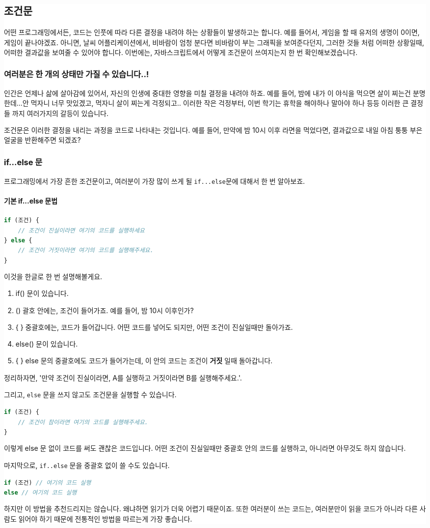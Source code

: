 ## 조건문

어떤 프로그래밍에서든, 코드는 인풋에 따라 다른 결정을 내려야 하는 상황들이 발생하고는 합니다. 예를 들어서, 게임을 할 때 유저의 생명이 0이면, 게임이 끝나야겠죠. 아니면, 날씨 어플리케이션에서, 비바람이 엄청 분다면 비바람이 부는 그래픽을 보여준다던지, 그러한 것들 처럼 어떠한 상황일때, 어떠한 결과값을 보여줄 수 있어야 합니다. 이번에는, 자바스크립트에서 어떻게 조건문이 쓰여지는지 한 번 확인해보겠습니다.

### 여러분은 한 개의 상태만 가질 수 있습니다..!

인간은 언제나 삶에 살아감에 있어서, 자신의 인생에 중대한 영향을 미칠 결정을 내려야 하죠. 예를 들어, 밤에 내가 이 야식을 먹으면 살이 찌는건 분명한데...안 먹자니 너무 맛있겠고, 먹자니 살이 찌는게 걱정되고.. 이러한 작은 걱정부터, 이번 학기는 휴학을 해야하나 말아야 하나 등등 이러한 큰 결정들 까지 여러가지의 갈등이 있습니다.

조건문은 이러한 결정을 내리는 과정을 코드로 나타내는 것입니다. 예를 들어, 만약에 밤 10시 이후 라면을 먹었다면, 결과값으로 내일 아침 퉁퉁 부은 얼굴을 반환해주면 되겠죠?

### if...else 문

프로그래밍에서 가장 흔한 조건문이고, 여러분이 가장 많이 쓰게 될 `if...else`문에 대해서 한 번 알아보죠.

#### 기본 if...else 문법

```javascript
if (조건) {
    // 조건이 진실이라면 여기의 코드를 실행하세요
} else {
    // 조건이 거짓이라면 여기의 코드를 실행해주세요.
}
```

이것을 한글로 한 번 설명해볼게요.

1. if() 문이 있습니다.
2. () 괄호 안에는, 조건이 들어가죠. 예를 들어, 밤 10시 이후인가?
3. { } 중괄호에는, 코드가 들어갑니다. 어떤 코드를 넣어도 되지만, 어떤 조건이 진실일때만 돌아가죠.

4. else() 문이 있습니다.
5. { } else 문의 중괄호에도 코드가 들어가는데, 이 안의 코드는 조건이 **거짓** 일때 돌아갑니다.

정리하자면, '만약 조건이 진실이라면, A를 실행하고 거짓이라면 B를 실행해주세요.'.

그리고, `else` 문을 쓰지 않고도 조건문을 실행할 수 있습니다.

```javascript
if (조건) {
    // 조건이 참이라면 여기의 코드를 실행해주세요.
}
```

이렇게 else 문 없이 코드를 써도 괜찮은 코드입니다. 어떤 조건이 진실일때만 중괄호 안의 코드를 실행하고, 아니라면 아무것도 하지 않습니다.

마지막으로, `if..else` 문을 중괄호 없이 쓸 수도 있습니다. 

```javascript
if (조건) // 여기의 코드 실행
else // 여기의 코드 실행
```

하지만 이 방법을 추천드리지는 않습니다. 왜냐하면 읽기가 더욱 어렵기 때문이죠. 또한 여러분이 쓰는 코드는, 여러분만이 읽을 코드가 아니라 다른 사람도 읽어야 하기 때문에 전통적인 방법을 따르는게 가장 좋습니다.
